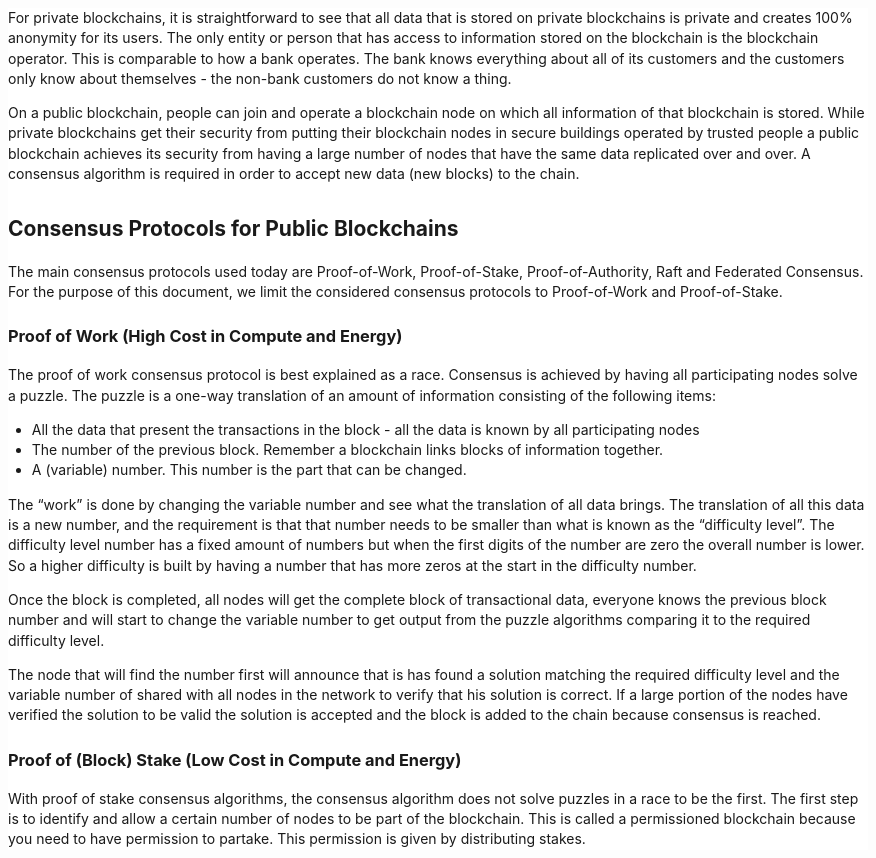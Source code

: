 For private blockchains, it is straightforward to see that all data that is stored on private blockchains is private and creates 100% anonymity for its users.  The only entity or person that has access to information stored on the blockchain is the blockchain operator.  This is comparable to how a bank operates.  The bank knows everything about all of its customers and the customers only know about themselves - the non-bank customers do not know a thing.

On a public blockchain, people can join and operate a blockchain node on which all information of that blockchain is stored.  While private blockchains get their security from putting their blockchain nodes in secure buildings operated by trusted people a public blockchain achieves its security from having a large number of nodes that have the same data replicated over and over.  A consensus algorithm is required in order to accept new data (new blocks) to the chain.
## Consensus Protocols for Public Blockchains

The main consensus protocols used today are  Proof-of-Work, Proof-of-Stake, Proof-of-Authority, Raft and Federated Consensus.  For the purpose of this document, we limit the considered consensus protocols to Proof-of-Work and Proof-of-Stake.


### Proof of Work (High Cost in Compute and Energy)

The proof of work consensus protocol is best explained as a race.  Consensus is achieved by having all participating nodes solve a puzzle. The puzzle is a one-way translation of an amount of information consisting of the following items:



*   All the data that present the transactions in the block - all the data is known by all participating nodes
*   The number of the previous block.  Remember a blockchain links blocks of information together.
*   A (variable) number.  This number is the part that can be changed.

The “work” is done by changing the variable number and see what the translation of all data brings.  The translation of all this data is a new number, and the requirement is that that number needs to be smaller than what is known as the “difficulty level”.  The difficulty level number has a fixed amount of numbers but when the first digits of the number are zero the overall number is lower.  So a higher difficulty is built by having a number that has more zeros at the start in the difficulty number.

Once the block is completed, all nodes will get the complete block of transactional data, everyone knows the previous block number and will start to change the variable number to get output from the puzzle algorithms comparing it to the required difficulty level.

The node that will find the number first will announce that is has found a solution matching the required difficulty level and the variable number of shared with all nodes in the network to verify that his solution is correct.  If a large portion of the nodes have verified the solution to be valid the solution is accepted and the block is added to the chain because consensus is reached.


### Proof of (Block) Stake (Low Cost in Compute and Energy)

With proof of stake consensus algorithms, the consensus algorithm does not solve puzzles in a race to be the first.  The first step is to identify and allow a certain number of nodes to be part of the blockchain.  This is called a permissioned blockchain because you need to have permission to partake.  This permission is given by distributing stakes.
